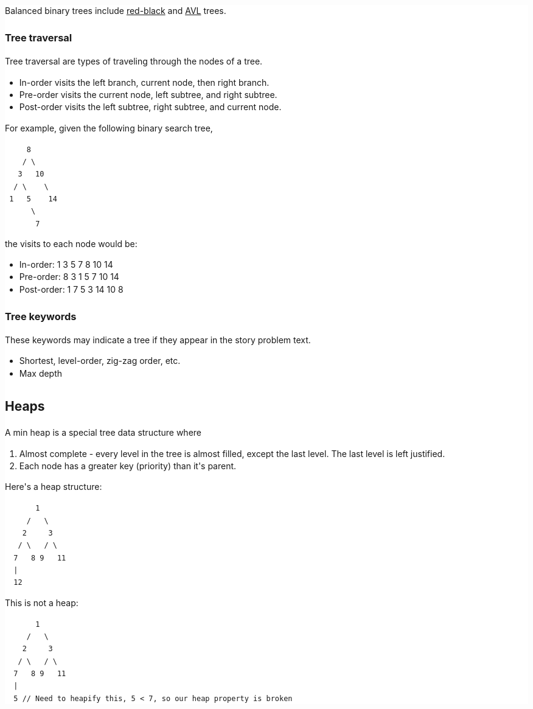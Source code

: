 Balanced binary trees include [red-black](https://en.wikipedia.org/wiki/Red%E2%80%93black_tree) and [AVL](https://en.wikipedia.org/wiki/AVL_tree) trees.

### Tree traversal
Tree traversal are types of traveling through the nodes of a tree.
- In-order visits the left branch, current node, then right branch.
- Pre-order visits the current node, left subtree, and right subtree.
- Post-order visits the left subtree, right subtree, and current node.

For example, given the following binary search tree,
```
     8
    / \
   3   10
  / \    \
 1   5    14
      \
       7
```
the visits to each node would be:
- In-order: 1 3 5 7 8 10 14
- Pre-order: 8 3 1 5 7 10 14
- Post-order: 1 7 5 3 14 10 8

### Tree keywords
These keywords may indicate a tree if they appear in the story problem text.
- Shortest, level-order, zig-zag order, etc.
- Max depth

## Heaps
A min heap is a special tree data structure where
1. Almost complete - every level in the tree is almost filled, except the last level. The last level is left justified.
1. Each node has a greater key (priority) than it's parent.

Here's a heap structure:
```
       1
     /   \
    2     3
   / \   / \
  7   8 9   11
  |
  12
```

This is not a heap:
```
       1
     /   \
    2     3
   / \   / \
  7   8 9   11
  |
  5 // Need to heapify this, 5 < 7, so our heap property is broken
```
